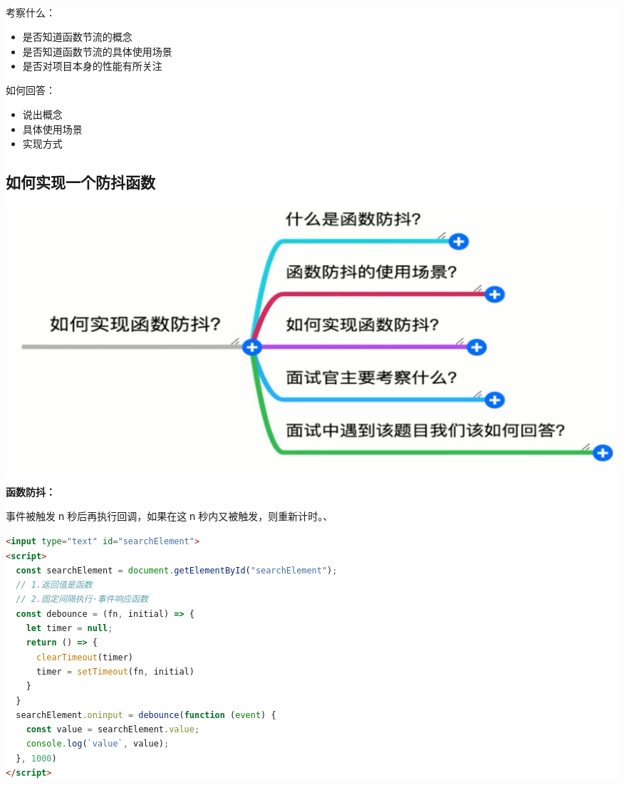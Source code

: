 考察什么：
- 是否知道函数节流的概念
- 是否知道函数节流的具体使用场景
- 是否对项目本身的性能有所关注

如何回答：
- 说出概念
- 具体使用场景
- 实现方式

## 如何实现一个防抖函数

![](./img/03-15.PNG)

**函数防抖：**

事件被触发 n 秒后再执行回调，如果在这 n 秒内又被触发，则重新计时。、

```html
<input type="text" id="searchElement">
<script>
  const searchElement = document.getElementById("searchElement");
  // 1.返回值是函数
  // 2.固定间隔执行·事件响应函数
  const debounce = (fn, initial) => {
    let timer = null;
    return () => {
      clearTimeout(timer)
      timer = setTimeout(fn, initial)
    }
  }
  searchElement.oninput = debounce(function (event) {
    const value = searchElement.value;
    console.log(`value`, value);
  }, 1000)
</script>
```
